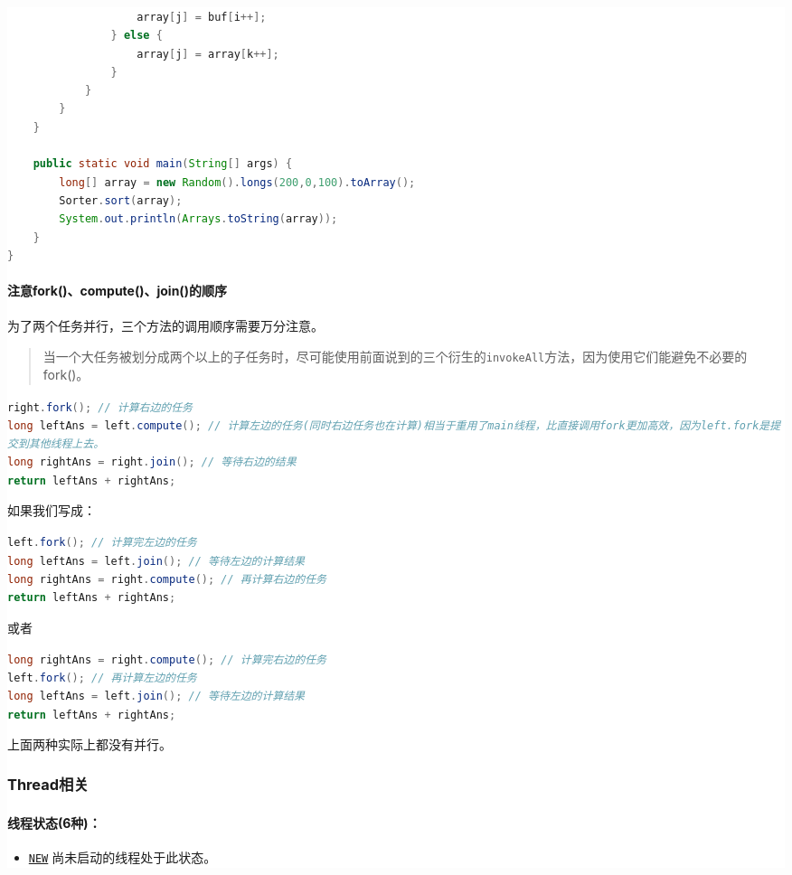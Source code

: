 ```java
                    array[j] = buf[i++];
                } else {
                    array[j] = array[k++];
                }
            }
        }
    }

    public static void main(String[] args) {
        long[] array = new Random().longs(200,0,100).toArray();
        Sorter.sort(array);
        System.out.println(Arrays.toString(array));
    }
}
```

#### 注意fork()、compute()、join()的顺序

为了两个任务并行，三个方法的调用顺序需要万分注意。

> 当一个大任务被划分成两个以上的子任务时，尽可能使用前面说到的三个衍生的`invokeAll`方法，因为使用它们能避免不必要的fork()。

```java
right.fork(); // 计算右边的任务
long leftAns = left.compute(); // 计算左边的任务(同时右边任务也在计算)相当于重用了main线程，比直接调用fork更加高效，因为left.fork是提交到其他线程上去。
long rightAns = right.join(); // 等待右边的结果
return leftAns + rightAns;
```

如果我们写成：

```java
left.fork(); // 计算完左边的任务
long leftAns = left.join(); // 等待左边的计算结果
long rightAns = right.compute(); // 再计算右边的任务
return leftAns + rightAns;
```

或者

```java
long rightAns = right.compute(); // 计算完右边的任务
left.fork(); // 再计算左边的任务
long leftAns = left.join(); // 等待左边的计算结果
return leftAns + rightAns;
```

上面两种实际上都没有并行。

### Thread相关

#### 线程状态(6种)：

- [`NEW`](https://docs.oracle.com/javase/8/docs/api/java/lang/Thread.State.html#NEW)
  尚未启动的线程处于此状态。

